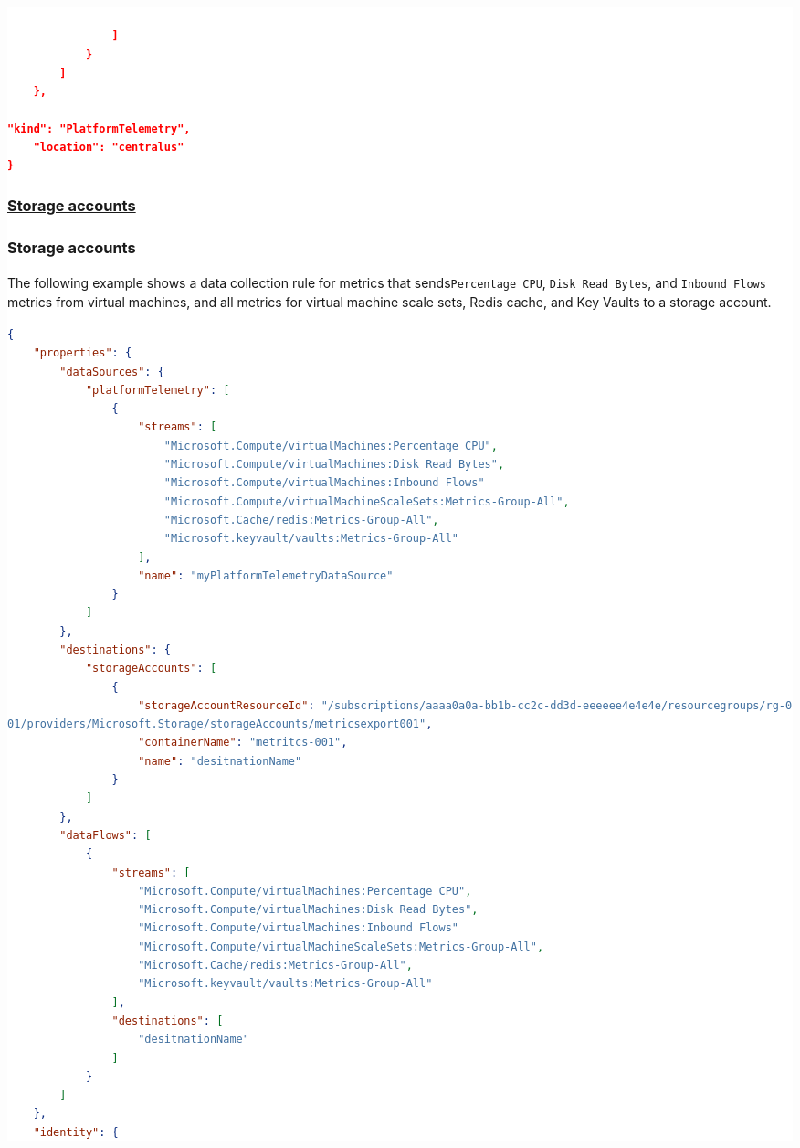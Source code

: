 ```JSON
                    
                ]
            }
        ]
    },

"kind": "PlatformTelemetry",
    "location": "centralus"
}
```
### [Storage accounts](#tab/storage-accounts)

### Storage accounts

The following example shows a data collection rule for metrics that sends`Percentage CPU`, `Disk Read Bytes`, and `Inbound Flows` metrics from virtual machines, and all metrics for virtual machine scale sets, Redis cache, and Key Vaults to a storage account.

```json
{
    "properties": {
        "dataSources": {
            "platformTelemetry": [
                {
                    "streams": [
                        "Microsoft.Compute/virtualMachines:Percentage CPU",
                        "Microsoft.Compute/virtualMachines:Disk Read Bytes",
                        "Microsoft.Compute/virtualMachines:Inbound Flows"
                        "Microsoft.Compute/virtualMachineScaleSets:Metrics-Group-All",
                        "Microsoft.Cache/redis:Metrics-Group-All",
                        "Microsoft.keyvault/vaults:Metrics-Group-All"
                    ],
                    "name": "myPlatformTelemetryDataSource"
                }
            ]
        },
        "destinations": {
            "storageAccounts": [
                {
                    "storageAccountResourceId": "/subscriptions/aaaa0a0a-bb1b-cc2c-dd3d-eeeeee4e4e4e/resourcegroups/rg-001/providers/Microsoft.Storage/storageAccounts/metricsexport001",
                    "containerName": "metritcs-001",
                    "name": "desitnationName"
                }
            ]
        },
        "dataFlows": [
            {
                "streams": [
                    "Microsoft.Compute/virtualMachines:Percentage CPU",
                    "Microsoft.Compute/virtualMachines:Disk Read Bytes",
                    "Microsoft.Compute/virtualMachines:Inbound Flows"
                    "Microsoft.Compute/virtualMachineScaleSets:Metrics-Group-All",
                    "Microsoft.Cache/redis:Metrics-Group-All",
                    "Microsoft.keyvault/vaults:Metrics-Group-All"
                ],
                "destinations": [
                    "desitnationName"
                ]
            }
        ]
    },
    "identity": {
```
